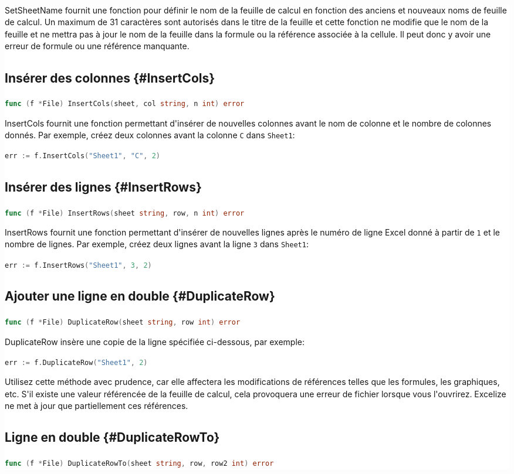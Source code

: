 SetSheetName fournit une fonction pour définir le nom de la feuille de calcul en fonction des anciens et nouveaux noms de feuille de calcul. Un maximum de 31 caractères sont autorisés dans le titre de la feuille et cette fonction ne modifie que le nom de la feuille et ne mettra pas à jour le nom de la feuille dans la formule ou la référence associée à la cellule. Il peut donc y avoir une erreur de formule ou une référence manquante.

## Insérer des colonnes {#InsertCols}

```go
func (f *File) InsertCols(sheet, col string, n int) error
```

InsertCols fournit une fonction permettant d'insérer de nouvelles colonnes avant le nom de colonne et le nombre de colonnes donnés. Par exemple, créez deux colonnes avant la colonne `C` dans `Sheet1`:

```go
err := f.InsertCols("Sheet1", "C", 2)
```

## Insérer des lignes {#InsertRows}

```go
func (f *File) InsertRows(sheet string, row, n int) error
```

InsertRows fournit une fonction permettant d'insérer de nouvelles lignes après le numéro de ligne Excel donné à partir de `1` et le nombre de lignes. Par exemple, créez deux lignes avant la ligne `3` dans `Sheet1`:

```go
err := f.InsertRows("Sheet1", 3, 2)
```

## Ajouter une ligne en double {#DuplicateRow}

```go
func (f *File) DuplicateRow(sheet string, row int) error
```

DuplicateRow insère une copie de la ligne spécifiée ci-dessous, par exemple:

```go
err := f.DuplicateRow("Sheet1", 2)
```

Utilisez cette méthode avec prudence, car elle affectera les modifications de références telles que les formules, les graphiques, etc. S'il existe une valeur référencée de la feuille de calcul, cela provoquera une erreur de fichier lorsque vous l'ouvrirez. Excelize ne met à jour que partiellement ces références.

## Ligne en double {#DuplicateRowTo}

```go
func (f *File) DuplicateRowTo(sheet string, row, row2 int) error
```
